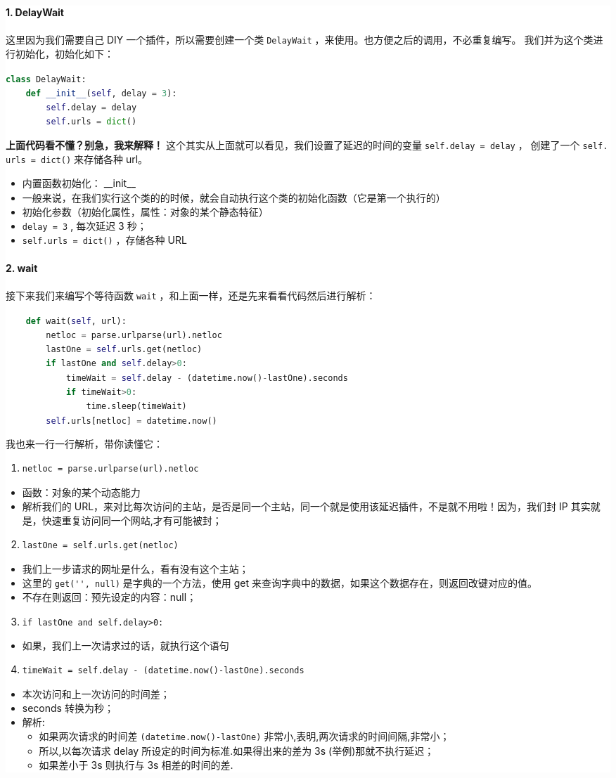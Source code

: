 #### 1. DelayWait

这里因为我们需要自己 DIY 一个插件，所以需要创建一个类 `DelayWait` ，来使用。也方便之后的调用，不必重复编写。 我们并为这个类进行初始化，初始化如下：

```python
class DelayWait:
    def __init__(self, delay = 3):
        self.delay = delay
        self.urls = dict()
```

**上面代码看不懂？别急，我来解释！** 这个其实从上面就可以看见，我们设置了延迟的时间的变量 `self.delay = delay` ， 创建了一个 `self.urls = dict()` 来存储各种 url。

*   内置函数初始化： \_\_init\_\_
*   一般来说，在我们实行这个类的的时候，就会自动执行这个类的初始化函数（它是第一个执行的）
*   初始化参数（初始化属性，属性：对象的某个静态特征）
*   `delay = 3` , 每次延迟 3 秒；
*   `self.urls = dict()` ，存储各种 URL

#### 2. wait

接下来我们来编写个等待函数 `wait` ，和上面一样，还是先来看看代码然后进行解析：

```python
    def wait(self, url):
        netloc = parse.urlparse(url).netloc
        lastOne = self.urls.get(netloc)
        if lastOne and self.delay>0:
            timeWait = self.delay - (datetime.now()-lastOne).seconds
            if timeWait>0:
                time.sleep(timeWait)
        self.urls[netloc] = datetime.now()
```

我也来一行一行解析，带你读懂它：

1.  `netloc = parse.urlparse(url).netloc`

*   函数：对象的某个动态能力
*   解析我们的 URL，来对比每次访问的主站，是否是同一个主站，同一个就是使用该延迟插件，不是就不用啦！因为，我们封 IP 其实就是，快速重复访问同一个网站,才有可能被封；

2.  `lastOne = self.urls.get(netloc)`

*   我们上一步请求的网址是什么，看有没有这个主站；
*   这里的 `get('', null)` 是字典的一个方法，使用 get 来查询字典中的数据，如果这个数据存在，则返回改键对应的值。
*   不存在则返回：预先设定的内容：null；

3.  `if lastOne and self.delay>0:`

*   如果，我们上一次请求过的话，就执行这个语句

4.  `timeWait = self.delay - (datetime.now()-lastOne).seconds`

*   本次访问和上一次访问的时间差；
*   seconds 转换为秒；
*   解析:
    *   如果两次请求的时间差 `(datetime.now()-lastOne)` 非常小,表明,两次请求的时间间隔,非常小；
    *   所以,以每次请求 delay 所设定的时间为标准.如果得出来的差为 3s (举例)那就不执行延迟；
    *   如果差小于 3s 则执行与 3s 相差的时间的差.
